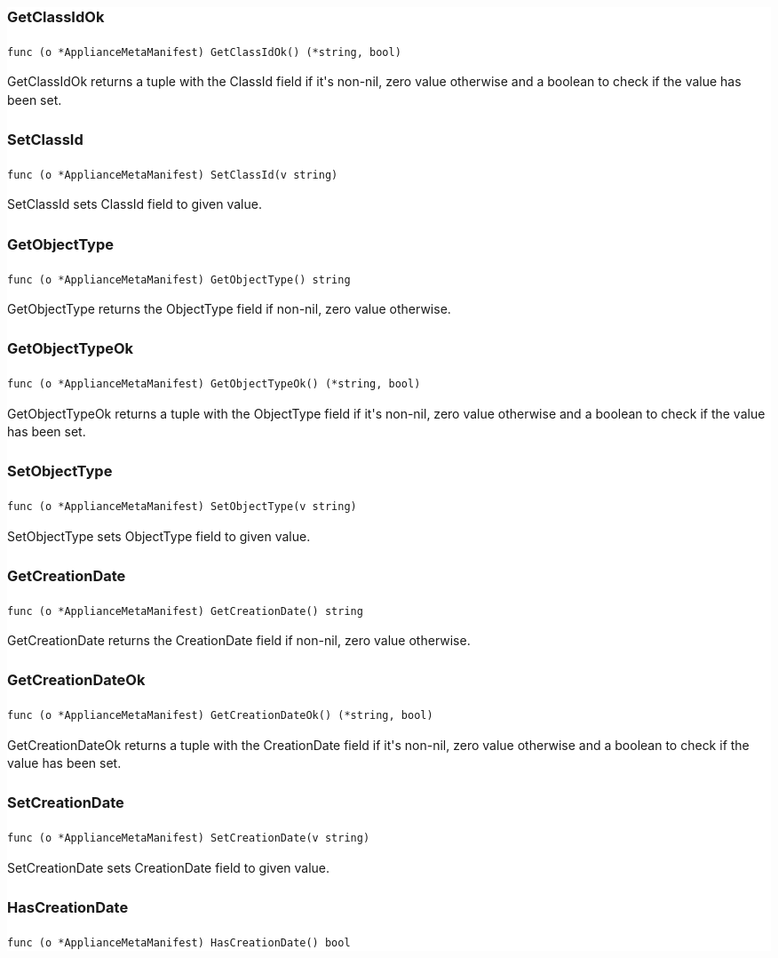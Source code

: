 ### GetClassIdOk

`func (o *ApplianceMetaManifest) GetClassIdOk() (*string, bool)`

GetClassIdOk returns a tuple with the ClassId field if it's non-nil, zero value otherwise
and a boolean to check if the value has been set.

### SetClassId

`func (o *ApplianceMetaManifest) SetClassId(v string)`

SetClassId sets ClassId field to given value.


### GetObjectType

`func (o *ApplianceMetaManifest) GetObjectType() string`

GetObjectType returns the ObjectType field if non-nil, zero value otherwise.

### GetObjectTypeOk

`func (o *ApplianceMetaManifest) GetObjectTypeOk() (*string, bool)`

GetObjectTypeOk returns a tuple with the ObjectType field if it's non-nil, zero value otherwise
and a boolean to check if the value has been set.

### SetObjectType

`func (o *ApplianceMetaManifest) SetObjectType(v string)`

SetObjectType sets ObjectType field to given value.


### GetCreationDate

`func (o *ApplianceMetaManifest) GetCreationDate() string`

GetCreationDate returns the CreationDate field if non-nil, zero value otherwise.

### GetCreationDateOk

`func (o *ApplianceMetaManifest) GetCreationDateOk() (*string, bool)`

GetCreationDateOk returns a tuple with the CreationDate field if it's non-nil, zero value otherwise
and a boolean to check if the value has been set.

### SetCreationDate

`func (o *ApplianceMetaManifest) SetCreationDate(v string)`

SetCreationDate sets CreationDate field to given value.

### HasCreationDate

`func (o *ApplianceMetaManifest) HasCreationDate() bool`
